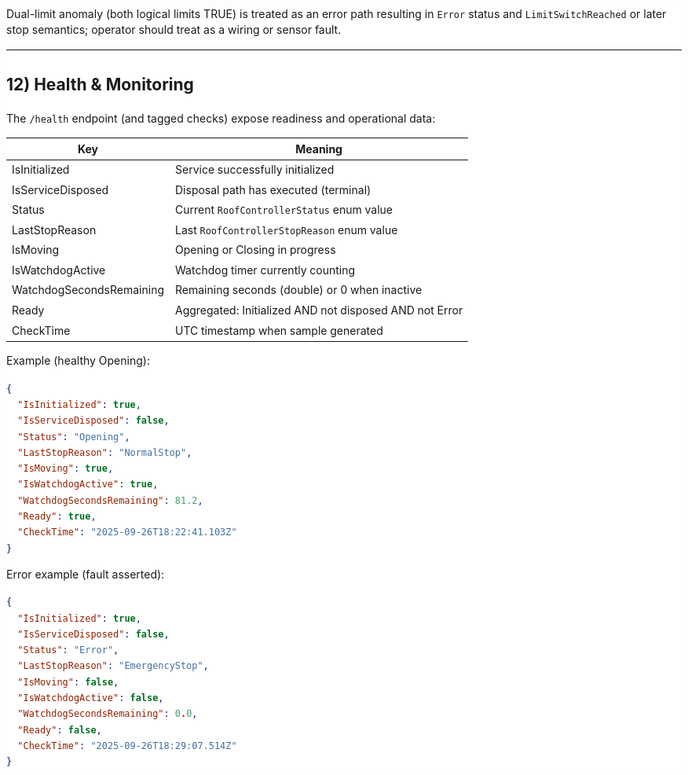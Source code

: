 Dual-limit anomaly (both logical limits TRUE) is treated as an error path resulting in `Error` status and `LimitSwitchReached` or later stop semantics; operator should treat as a wiring or sensor fault.

---

## 12) Health & Monitoring
The `/health` endpoint (and tagged checks) expose readiness and operational data:

| Key | Meaning |
|-----|---------|
| IsInitialized | Service successfully initialized |
| IsServiceDisposed | Disposal path has executed (terminal) |
| Status | Current `RoofControllerStatus` enum value |
| LastStopReason | Last `RoofControllerStopReason` enum value |
| IsMoving | Opening or Closing in progress |
| IsWatchdogActive | Watchdog timer currently counting |
| WatchdogSecondsRemaining | Remaining seconds (double) or 0 when inactive |
| Ready | Aggregated: Initialized AND not disposed AND not Error |
| CheckTime | UTC timestamp when sample generated |

Example (healthy Opening):
```json
{
  "IsInitialized": true,
  "IsServiceDisposed": false,
  "Status": "Opening",
  "LastStopReason": "NormalStop",
  "IsMoving": true,
  "IsWatchdogActive": true,
  "WatchdogSecondsRemaining": 81.2,
  "Ready": true,
  "CheckTime": "2025-09-26T18:22:41.103Z"
}
```

Error example (fault asserted):
```json
{
  "IsInitialized": true,
  "IsServiceDisposed": false,
  "Status": "Error",
  "LastStopReason": "EmergencyStop",
  "IsMoving": false,
  "IsWatchdogActive": false,
  "WatchdogSecondsRemaining": 0.0,
  "Ready": false,
  "CheckTime": "2025-09-26T18:29:07.514Z"
}
```
